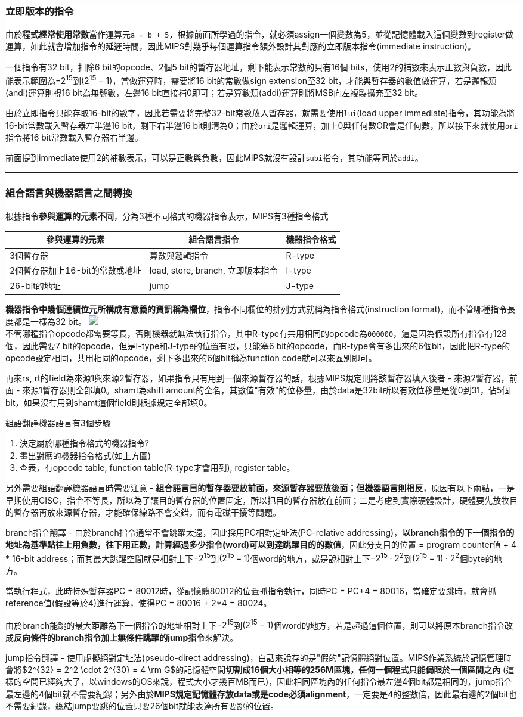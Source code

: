 ### 立即版本的指令
由於**程式經常使用常數**當作運算元`a = b + 5`，根據前面所學過的指令，就必須assign一個變數為5，並從記憶體載入這個變數到register做運算，如此就會增加指令的延遲時間，因此MIPS對幾乎每個運算指令額外設計其對應的立即版本指令(immediate instruction)。

一個指令有32 bit，扣除6 bit的opcode、2個5 bit的暫存器地址，剩下能表示常數的只有16個 bits，使用2的補數來表示正數與負數，因此能表示範圍為$- 2^{15}$到$(2^{15} - 1)$，當做運算時，需要將16 bit的常數做sign extension至32 bit，才能與暫存器的數值做運算，若是邏輯類(andi)運算則視16 bit為無號數，左邊16 bit直接補0即可；若是算數類(addi)運算則將MSB向左複製擴充至32 bit。

由於立即指令只能存取16-bit的數字，因此若需要將完整32-bit常數放入暫存器，就需要使用`lui`(load upper immediate)指令，其功能為將16-bit常數載入暫存器左半邊16 bit，剩下右半邊16 bit則清為0；由於`ori`是邏輯運算，加上0與任何數OR會是任何數，所以接下來就使用`ori`指令將16 bit常數載入暫存器右半邊。

前面提到immediate使用2的補數表示，可以是正數與負數，因此MIPS就沒有設計`subi`指令，其功能等同於`addi`。

---
### 組合語言與機器語言之間轉換
根據指令**參與運算的元素不同**，分為3種不同格式的機器指令表示，MIPS有3種指令格式

|參與運算的元素|組合語言指令|機器指令格式|
|---|---|---|
|3個暫存器|算數與邏輯指令|R-type|
|2個暫存器加上16-bit的常數或地址|load, store, branch, 立即版本指令|I-type|
|26-bit的地址|jump|J-type|

**機器指令中幾個連續位元所構成有意義的資訊稱為欄位**，指令不同欄位的排列方式就稱為指令格式(instruction format)，而不管哪種指令長度都是一樣為32 bit。
![](https://raw.githubusercontent.com/HsuChiChen/image_hosting_service/main/2022/11/20221109_232426.png)<br>
不管哪種指令opcode都需要等長，否則機器就無法執行指令，其中R-type有共用相同的opcode為`000000`，這是因為假設所有指令有128個，因此需要7 bit的opcode，但是I-type和J-type的位置有限，只能塞6 bit的opcode，而R-type會有多出來的6個bit，因此把R-type的opcode設定相同，共用相同的opcode，剩下多出來的6個bit稱為function code就可以來區別即可。

再來rs, rt的field為來源1與來源2暫存器，如果指令只有用到一個來源暫存器的話，根據MIPS規定則將該暫存器填入後者 - 來源2暫存器，前面 - 來源1暫存器則全部填0。shamt為shift amount的全名，其數值"有效"的位移量，由於data是32bit所以有效位移量是從0到31，佔5個bit，如果沒有用到shamt這個field則根據規定全部填0。

組語翻譯機器語言有3個步驟
1. 決定屬於哪種指令格式的機器指令?
2. 畫出對應的機器指令格式(如上方圖)
3. 查表，有opcode table, function table(R-type才會用到), register table。

另外需要組語翻譯機器語言時需要注意 - **組合語言目的暫存器要放前面，來源暫存器要放後面；但機器語言則相反**，原因有以下兩點，一是早期使用CISC，指令不等長，所以為了讓目的暫存器的位置固定，所以把目的暫存器放在前面；二是考慮到實際硬體設計，硬體要先放牧目的暫存器再放來源暫存器，才能確保線路不會交錯，而有電磁干擾等問題。

branch指令翻譯 - 由於branch指令通常不會跳躍太遠，因此採用PC相對定址法(PC-relative addressing)，**以branch指令的下一個指令的地址為基準點往上用負數，往下用正數，計算經過多少指令(word)可以到達跳躍目的的數值**，因此分支目的位置 = program counter值 + 4 * 16-bit address；而其最大跳躍空間就是相對上下$- 2^{15}$到$(2^{15} - 1)$個word的地方，或是說相對上下$- 2^{15} \cdot 2^2$到$(2^{15} - 1) \cdot 2^2$個byte的地方。

當執行程式，此時特殊暫存器PC = 80012時，從記憶體80012的位置抓指令執行，同時PC = PC+4 = 80016，當確定要跳時，就會抓reference值(假設等於4)進行運算，使得PC = 80016 + 2*4 = 80024。

由於branch能跳的最大距離為下一個指令的地址相對上下$- 2^{15}$到$(2^{15} - 1)$個word的地方，若是超過這個位置，則可以將原本branch指令改成**反向條件的branch指令加上無條件跳躍的jump指令**來解決。

jump指令翻譯 - 使用虛擬絕對定址法(pseudo-direct addressing)，白話來說存的是"假的"記憶體絕對位置。MIPS作業系統於記憶管理時會將$2^{32} = 2^2 \cdot 2^{30} = 4 \rm G$的記憶體空間**切割成16個大小相等的256M區塊，任何一個程式只能侷限於一個區間之內** (這樣的空間已經夠大了，以windows的OS來說，程式大小才幾百MB而已)，因此相同區塊內的任何指令最左邊4個bit都是相同的，jump指令最左邊的4個bit就不需要紀錄；另外由於**MIPS規定記憶體存放data或是code必須alignment**，一定要是4的整數倍，因此最右邊的2個bit也不需要紀錄，總結jump要跳的位置只要26個bit就能表達所有要跳的位置。
